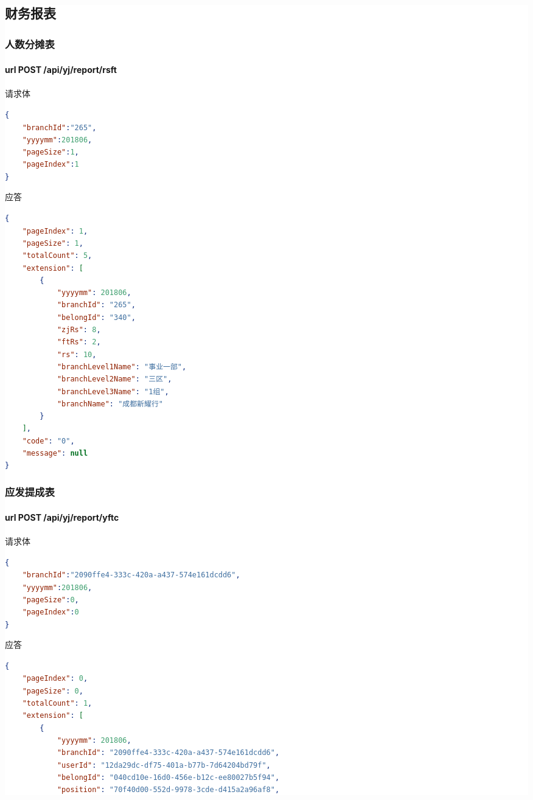 

## 财务报表
### 人数分摊表
#### url POST /api/yj/report/rsft
请求体
```JSON
{
	"branchId":"265",
	"yyyymm":201806,
	"pageSize":1,
	"pageIndex":1
}
```
应答
```JSON
{
    "pageIndex": 1,
    "pageSize": 1,
    "totalCount": 5,
    "extension": [
        {
            "yyyymm": 201806,
            "branchId": "265",
            "belongId": "340",
            "zjRs": 8,
            "ftRs": 2,
            "rs": 10,
            "branchLevel1Name": "事业一部",
            "branchLevel2Name": "三区",
            "branchLevel3Name": "1组",
            "branchName": "成都新耀行"
        }
    ],
    "code": "0",
    "message": null
}
```

### 应发提成表
#### url POST /api/yj/report/yftc
请求体
```JSON
{
	"branchId":"2090ffe4-333c-420a-a437-574e161dcdd6",
	"yyyymm":201806,
	"pageSize":0,
	"pageIndex":0
}
```
应答
```JSON
{
    "pageIndex": 0,
    "pageSize": 0,
    "totalCount": 1,
    "extension": [
        {
            "yyyymm": 201806,
            "branchId": "2090ffe4-333c-420a-a437-574e161dcdd6",
            "userId": "12da29dc-df75-401a-b77b-7d64204bd79f",
            "belongId": "040cd10e-16d0-456e-b12c-ee80027b5f94",
            "position": "70f40d00-552d-9978-3cde-d415a2a96af8",
```